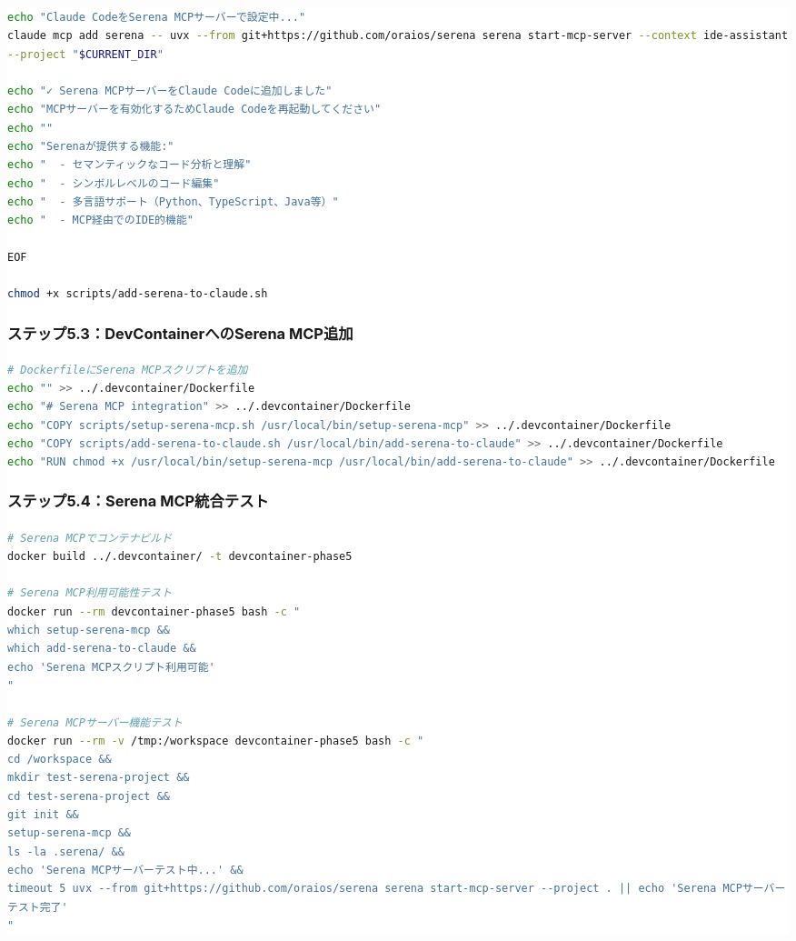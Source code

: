 ```bash
echo "Claude CodeをSerena MCPサーバーで設定中..."
claude mcp add serena -- uvx --from git+https://github.com/oraios/serena serena start-mcp-server --context ide-assistant --project "$CURRENT_DIR"

echo "✓ Serena MCPサーバーをClaude Codeに追加しました"
echo "MCPサーバーを有効化するためClaude Codeを再起動してください"
echo ""
echo "Serenaが提供する機能:"
echo "  - セマンティックなコード分析と理解"
echo "  - シンボルレベルのコード編集"
echo "  - 多言語サポート（Python、TypeScript、Java等）"
echo "  - MCP経由でのIDE的機能"

EOF

chmod +x scripts/add-serena-to-claude.sh
```

### ステップ5.3：DevContainerへのSerena MCP追加
```bash
# DockerfileにSerena MCPスクリプトを追加
echo "" >> ../.devcontainer/Dockerfile
echo "# Serena MCP integration" >> ../.devcontainer/Dockerfile
echo "COPY scripts/setup-serena-mcp.sh /usr/local/bin/setup-serena-mcp" >> ../.devcontainer/Dockerfile
echo "COPY scripts/add-serena-to-claude.sh /usr/local/bin/add-serena-to-claude" >> ../.devcontainer/Dockerfile
echo "RUN chmod +x /usr/local/bin/setup-serena-mcp /usr/local/bin/add-serena-to-claude" >> ../.devcontainer/Dockerfile
```

### ステップ5.4：Serena MCP統合テスト
```bash
# Serena MCPでコンテナビルド
docker build ../.devcontainer/ -t devcontainer-phase5

# Serena MCP利用可能性テスト
docker run --rm devcontainer-phase5 bash -c "
which setup-serena-mcp &&
which add-serena-to-claude &&
echo 'Serena MCPスクリプト利用可能'
"

# Serena MCPサーバー機能テスト
docker run --rm -v /tmp:/workspace devcontainer-phase5 bash -c "
cd /workspace &&
mkdir test-serena-project &&
cd test-serena-project &&
git init &&
setup-serena-mcp &&
ls -la .serena/ &&
echo 'Serena MCPサーバーテスト中...' &&
timeout 5 uvx --from git+https://github.com/oraios/serena serena start-mcp-server --project . || echo 'Serena MCPサーバーテスト完了'
"
```
